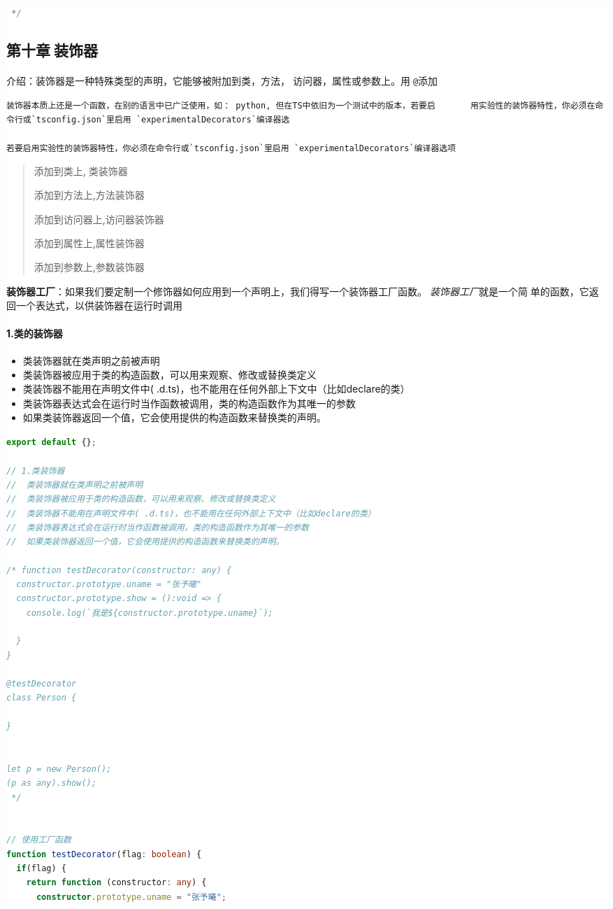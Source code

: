 ```typescript
 */
```

## 第十章 装饰器

介绍：装饰器是一种特殊类型的声明，它能够被附加到类，方法， 访问器，属性或参数上。用 `@`添加

    装饰器本质上还是一个函数，在别的语言中已广泛使用，如： python, 但在TS中依旧为一个测试中的版本，若要启	   用实验性的装饰器特性，你必须在命令行或`tsconfig.json`里启用 `experimentalDecorators`编译器选

    若要启用实验性的装饰器特性，你必须在命令行或`tsconfig.json`里启用 `experimentalDecorators`编译器选项

> 添加到类上, 类装饰器
>
> 添加到方法上,方法装饰器
>
> 添加到访问器上,访问器装饰器
>
> 添加到属性上,属性装饰器
>
> 添加到参数上,参数装饰器

**装饰器工厂**：如果我们要定制一个修饰器如何应用到一个声明上，我们得写一个装饰器工厂函数。 *装饰器工厂*就是一个简		     单的函数，它返回一个表达式，以供装饰器在运行时调用

#### 1.类的装饰器

- 类装饰器就在类声明之前被声明
- 类装饰器被应用于类的构造函数，可以用来观察、修改或替换类定义
- 类装饰器不能用在声明文件中( .d.ts)，也不能用在任何外部上下文中（比如declare的类）
- 类装饰器表达式会在运行时当作函数被调用，类的构造函数作为其唯一的参数
- 如果类装饰器返回一个值，它会使用提供的构造函数来替换类的声明。

```typescript
export default {};

// 1.类装饰器
//  类装饰器就在类声明之前被声明
//  类装饰器被应用于类的构造函数，可以用来观察、修改或替换类定义
//  类装饰器不能用在声明文件中( .d.ts)，也不能用在任何外部上下文中（比如declare的类）
//  类装饰器表达式会在运行时当作函数被调用，类的构造函数作为其唯一的参数
//  如果类装饰器返回一个值，它会使用提供的构造函数来替换类的声明。

/* function testDecorator(constructor: any) {
  constructor.prototype.uname = "张予曦"
  constructor.prototype.show = ():void => {
    console.log(`我是${constructor.prototype.uname}`);
  
  }
}

@testDecorator
class Person {

}


let p = new Person();
(p as any).show();
 */


// 使用工厂函数
function testDecorator(flag: boolean) {
  if(flag) {
    return function (constructor: any) {
      constructor.prototype.uname = "张予曦";
```